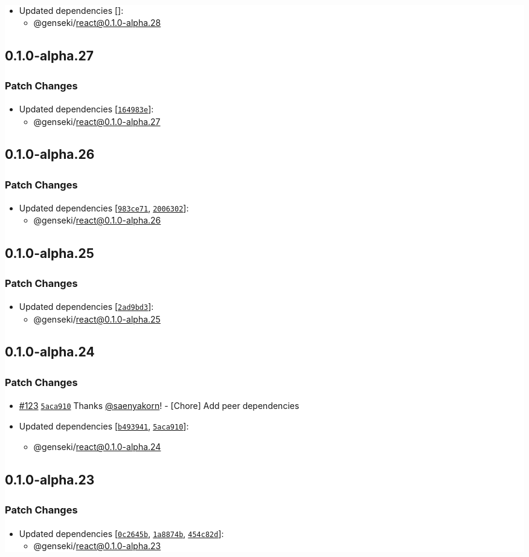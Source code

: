 - Updated dependencies []:
  - @genseki/react@0.1.0-alpha.28

## 0.1.0-alpha.27

### Patch Changes

- Updated dependencies [[`164983e`](https://github.com/softnetics/genseki/commit/164983e46de25b2f016fa6208906f67e4211e3b8)]:
  - @genseki/react@0.1.0-alpha.27

## 0.1.0-alpha.26

### Patch Changes

- Updated dependencies [[`983ce71`](https://github.com/softnetics/genseki/commit/983ce71ff2ba07f182ed7edf898bb05bfd785be9), [`2006302`](https://github.com/softnetics/genseki/commit/2006302a31dfda6c5d15de0b756340e0a37b30b3)]:
  - @genseki/react@0.1.0-alpha.26

## 0.1.0-alpha.25

### Patch Changes

- Updated dependencies [[`2ad9bd3`](https://github.com/softnetics/genseki/commit/2ad9bd3ba73e8516005cd2a0c705d87a14d7e895)]:
  - @genseki/react@0.1.0-alpha.25

## 0.1.0-alpha.24

### Patch Changes

- [#123](https://github.com/softnetics/genseki/pull/123) [`5aca910`](https://github.com/softnetics/genseki/commit/5aca9102e847100fee50672e397f618e99f1eac2) Thanks [@saenyakorn](https://github.com/saenyakorn)! - [Chore] Add peer dependencies

- Updated dependencies [[`b493941`](https://github.com/softnetics/genseki/commit/b493941c52e942dd93cce906624afe0e52cfe50f), [`5aca910`](https://github.com/softnetics/genseki/commit/5aca9102e847100fee50672e397f618e99f1eac2)]:
  - @genseki/react@0.1.0-alpha.24

## 0.1.0-alpha.23

### Patch Changes

- Updated dependencies [[`0c2645b`](https://github.com/softnetics/genseki/commit/0c2645bc6f36ae2f6857442352705056b8c121e7), [`1a8874b`](https://github.com/softnetics/genseki/commit/1a8874b1c74515b6e8af33aed9b400e1e2b6345d), [`454c82d`](https://github.com/softnetics/genseki/commit/454c82d7c5b3ecb1c68b9fdc8e73a4c3d604ec00)]:
  - @genseki/react@0.1.0-alpha.23
